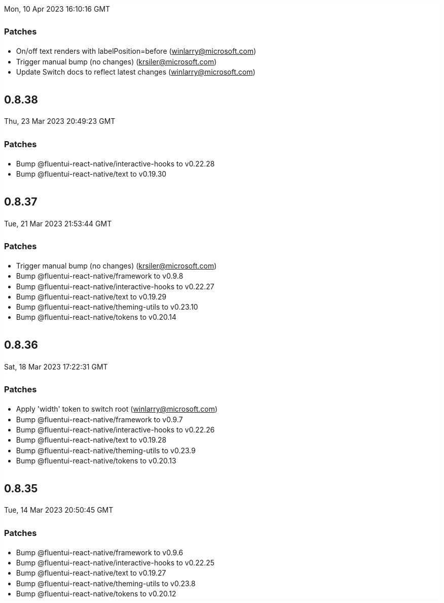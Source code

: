 Mon, 10 Apr 2023 16:10:16 GMT

### Patches

- On/off text renders with labelPosition=before (winlarry@microsoft.com)
- Trigger manual bump (no changes) (krsiler@microsoft.com)
- Update Switch docs to reflect latest changes (winlarry@microsoft.com)

## 0.8.38

Thu, 23 Mar 2023 20:49:23 GMT

### Patches

- Bump @fluentui-react-native/interactive-hooks to v0.22.28
- Bump @fluentui-react-native/text to v0.19.30

## 0.8.37

Tue, 21 Mar 2023 21:53:44 GMT

### Patches

- Trigger manual bump (no changes) (krsiler@microsoft.com)
- Bump @fluentui-react-native/framework to v0.9.8
- Bump @fluentui-react-native/interactive-hooks to v0.22.27
- Bump @fluentui-react-native/text to v0.19.29
- Bump @fluentui-react-native/theming-utils to v0.23.10
- Bump @fluentui-react-native/tokens to v0.20.14

## 0.8.36

Sat, 18 Mar 2023 17:22:31 GMT

### Patches

- Apply 'width' token to switch root (winlarry@microsoft.com)
- Bump @fluentui-react-native/framework to v0.9.7
- Bump @fluentui-react-native/interactive-hooks to v0.22.26
- Bump @fluentui-react-native/text to v0.19.28
- Bump @fluentui-react-native/theming-utils to v0.23.9
- Bump @fluentui-react-native/tokens to v0.20.13

## 0.8.35

Tue, 14 Mar 2023 20:50:45 GMT

### Patches

- Bump @fluentui-react-native/framework to v0.9.6
- Bump @fluentui-react-native/interactive-hooks to v0.22.25
- Bump @fluentui-react-native/text to v0.19.27
- Bump @fluentui-react-native/theming-utils to v0.23.8
- Bump @fluentui-react-native/tokens to v0.20.12

